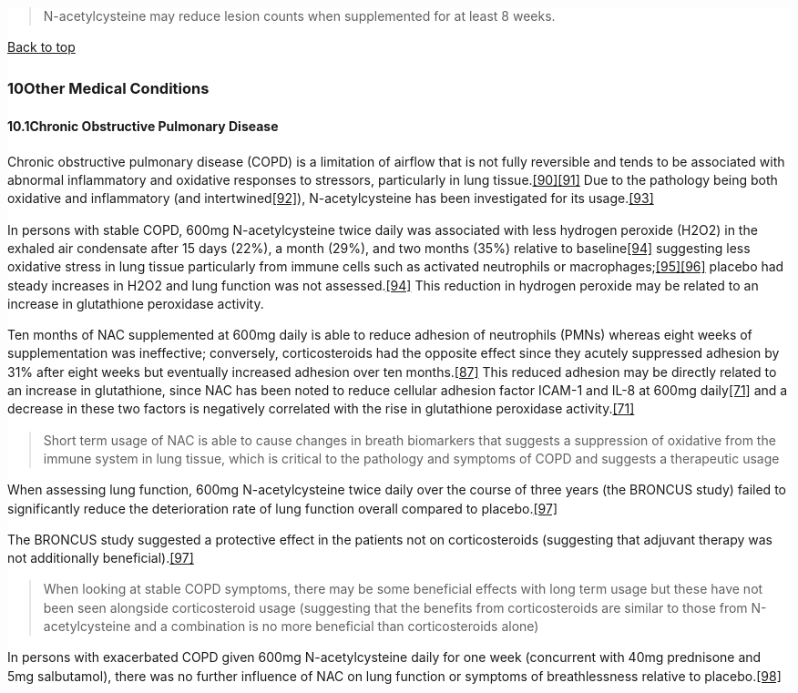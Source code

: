 > N-acetylcysteine may reduce lesion counts when supplemented for at least 8 weeks.


[Back to top](#c-interactions-with-aesthetics)
### 10Other Medical Conditions

#### 10.1Chronic Obstructive Pulmonary Disease


Chronic obstructive pulmonary disease (COPD) is a limitation of airflow that is not fully reversible and tends to be associated with abnormal inflammatory and oxidative responses to stressors, particularly in lung tissue.[[90]](#ref90)[[91]](#ref91) Due to the pathology being both oxidative and inflammatory (and intertwined[[92]](#ref92)), N-acetylcysteine has been investigated for its usage.[[93]](#ref93)


In persons with stable COPD, 600mg N-acetylcysteine twice daily was associated with less hydrogen peroxide (H2O2) in the exhaled air condensate after 15 days (22%), a month (29%), and two months (35%) relative to baseline[[94]](#ref94) suggesting less oxidative stress in lung tissue particularly from immune cells such as activated neutrophils or macrophages;[[95]](#ref95)[[96]](#ref96) placebo had steady increases in H2O2 and lung function was not assessed.[[94]](#ref94) This reduction in hydrogen peroxide may be related to an increase in glutathione peroxidase activity.


Ten months of NAC supplemented at 600mg daily is able to reduce adhesion of neutrophils (PMNs) whereas eight weeks of supplementation was ineffective; conversely, corticosteroids had the opposite effect since they acutely suppressed adhesion by 31% after eight weeks but eventually increased adhesion over ten months.[[87]](#ref87) This reduced adhesion may be directly related to an increase in glutathione, since NAC has been noted to reduce cellular adhesion factor ICAM-1 and IL-8 at 600mg daily[[71]](#ref71) and a decrease in these two factors is negatively correlated with the rise in glutathione peroxidase activity.[[71]](#ref71)



> Short term usage of NAC is able to cause changes in breath biomarkers that suggests a suppression of oxidative from the immune system in lung tissue, which is critical to the pathology and symptoms of COPD and suggests a therapeutic usage


When assessing lung function, 600mg N-acetylcysteine twice daily over the course of three years (the BRONCUS study) failed to significantly reduce the deterioration rate of lung function overall compared to placebo.[[97]](#ref97)


The BRONCUS study suggested a protective effect in the patients not on corticosteroids (suggesting that adjuvant therapy was not additionally beneficial).[[97]](#ref97)



> When looking at stable COPD symptoms, there may be some beneficial effects with long term usage but these have not been seen alongside corticosteroid usage (suggesting that the benefits from corticosteroids are similar to those from N-acetylcysteine and a combination is no more beneficial than corticosteroids alone)


In persons with exacerbated COPD given 600mg N-acetylcysteine daily for one week (concurrent with 40mg prednisone and 5mg salbutamol), there was no further influence of NAC on lung function or symptoms of breathlessness relative to placebo.[[98]](#ref98)

